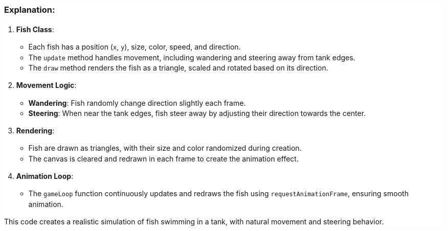 
### Explanation:

1. **Fish Class**:
   - Each fish has a position (`x`, `y`), size, color, speed, and direction.
   - The `update` method handles movement, including wandering and steering away from tank edges.
   - The `draw` method renders the fish as a triangle, scaled and rotated based on its direction.

2. **Movement Logic**:
   - **Wandering**: Fish randomly change direction slightly each frame.
   - **Steering**: When near the tank edges, fish steer away by adjusting their direction towards the center.

3. **Rendering**:
   - Fish are drawn as triangles, with their size and color randomized during creation.
   - The canvas is cleared and redrawn in each frame to create the animation effect.

4. **Animation Loop**:
   - The `gameLoop` function continuously updates and redraws the fish using `requestAnimationFrame`, ensuring smooth animation.

This code creates a realistic simulation of fish swimming in a tank, with natural movement and steering behavior.






